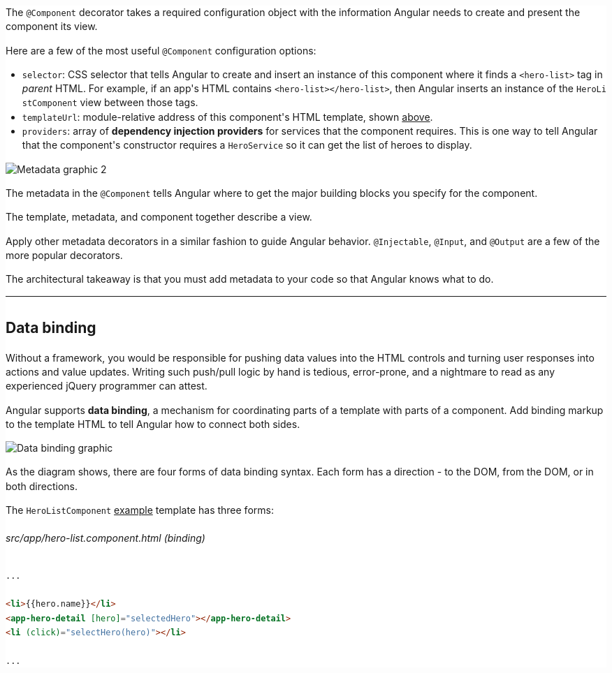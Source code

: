 The `@Component` decorator takes a required configuration object with the information Angular needs to create and present the component its view. 

Here are a few of the most useful `@Component` configuration options:

* `selector`: CSS selector that tells Angular to create and insert an instance of this component where it finds a `<hero-list>` tag in *parent* HTML. For example, if an app's HTML contains `<hero-list></hero-list>`, then Angular inserts an instance of the `HeroListComponent` view between those tags.
* `templateUrl`: module-relative address of this component's HTML template, shown [above](#src/app/hero-list.component.ts (metadata)).
* `providers`: array of **dependency injection providers** for services that the component requires. This is one way to tell Angular that the component's constructor requires a `HeroService` so it can get the list of heroes to display.

![Metadata graphic 2](https://angular.io/generated/images/guide/architecture/template-metadata-component.png)



The metadata in the `@Component` tells Angular where to get the major building blocks you specify for the component.

The template, metadata, and component together describe a view. 

Apply other metadata decorators in a similar fashion to guide Angular behavior. `@Injectable`, `@Input`, and `@Output` are a few of the more popular decorators. 

The architectural takeaway is that you must add metadata to your code so that Angular knows what to do.

---

## Data binding

Without a framework, you would be responsible for pushing data values into the HTML controls and turning user responses into actions and value updates. Writing such push/pull logic by hand is tedious, error-prone, and a nightmare to read as any experienced jQuery programmer can attest.

Angular supports **data binding**, a mechanism for coordinating parts of a template with parts of a component. Add binding markup to the template HTML to tell Angular how to connect both sides.

![Data binding graphic](https://angular.io/generated/images/guide/architecture/databinding.png)



As the diagram shows, there are four forms of data binding syntax. Each form has a direction - to the DOM, from the DOM, or in both directions. 

The `HeroListComponent` [example](#src/app/hero-list.component.html) template has three forms:

###### src/app/hero-list.component.html (binding)

```html
...

<li>{{hero.name}}</li>
<app-hero-detail [hero]="selectedHero"></app-hero-detail>
<li (click)="selectHero(hero)"></li>

...
```
